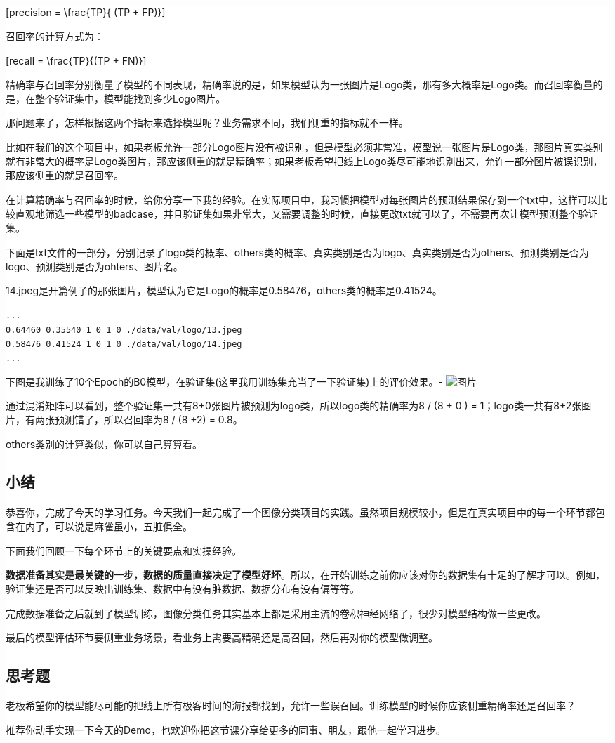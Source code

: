 \[precision = \\frac{TP}{ (TP + FP)}\]

召回率的计算方式为：

\[recall = \\frac{TP}{(TP + FN)}\]

精确率与召回率分别衡量了模型的不同表现，精确率说的是，如果模型认为一张图片是Logo类，那有多大概率是Logo类。而召回率衡量的是，在整个验证集中，模型能找到多少Logo图片。

那问题来了，怎样根据这两个指标来选择模型呢？业务需求不同，我们侧重的指标就不一样。

比如在我们的这个项目中，如果老板允许一部分Logo图片没有被识别，但是模型必须非常准，模型说一张图片是Logo类，那图片真实类别就有非常大的概率是Logo类图片，那应该侧重的就是精确率；如果老板希望把线上Logo类尽可能地识别出来，允许一部分图片被误识别，那应该侧重的就是召回率。

在计算精确率与召回率的时候，给你分享一下我的经验。在实际项目中，我习惯把模型对每张图片的预测结果保存到一个txt中，这样可以比较直观地筛选一些模型的badcase，并且验证集如果非常大，又需要调整的时候，直接更改txt就可以了，不需要再次让模型预测整个验证集。

下面是txt文件的一部分，分别记录了logo类的概率、others类的概率、真实类别是否为logo、真实类别是否为others、预测类别是否为logo、预测类别是否为ohters、图片名。

14.jpeg是开篇例子的那张图片，模型认为它是Logo的概率是0.58476，others类的概率是0.41524。

```
...
0.64460 0.35540 1 0 1 0 ./data/val/logo/13.jpeg
0.58476 0.41524 1 0 1 0 ./data/val/logo/14.jpeg
...

```

下图是我训练了10个Epoch的B0模型，在验证集(这里我用训练集充当了一下验证集)上的评价效果。-
![图片](assets/33644bff89a844ceb45554f3f01cc8eb.jpg)

通过混淆矩阵可以看到，整个验证集一共有8+0张图片被预测为logo类，所以logo类的精确率为8 / (8 + 0 ) = 1；logo类一共有8+2张图片，有两张预测错了，所以召回率为8 / (8 +2) = 0.8。

others类别的计算类似，你可以自己算算看。

## 小结

恭喜你，完成了今天的学习任务。今天我们一起完成了一个图像分类项目的实践。虽然项目规模较小，但是在真实项目中的每一个环节都包含在内了，可以说是麻雀虽小，五脏俱全。

下面我们回顾一下每个环节上的关键要点和实操经验。

**数据准备其实是最关键的一步，数据的质量直接决定了模型好坏**。所以，在开始训练之前你应该对你的数据集有十足的了解才可以。例如，验证集还是否可以反映出训练集、数据中有没有脏数据、数据分布有没有偏等等。

完成数据准备之后就到了模型训练，图像分类任务其实基本上都是采用主流的卷积神经网络了，很少对模型结构做一些更改。

最后的模型评估环节要侧重业务场景，看业务上需要高精确还是高召回，然后再对你的模型做调整。

## 思考题

老板希望你的模型能尽可能的把线上所有极客时间的海报都找到，允许一些误召回。训练模型的时候你应该侧重精确率还是召回率？

推荐你动手实现一下今天的Demo，也欢迎你把这节课分享给更多的同事、朋友，跟他一起学习进步。